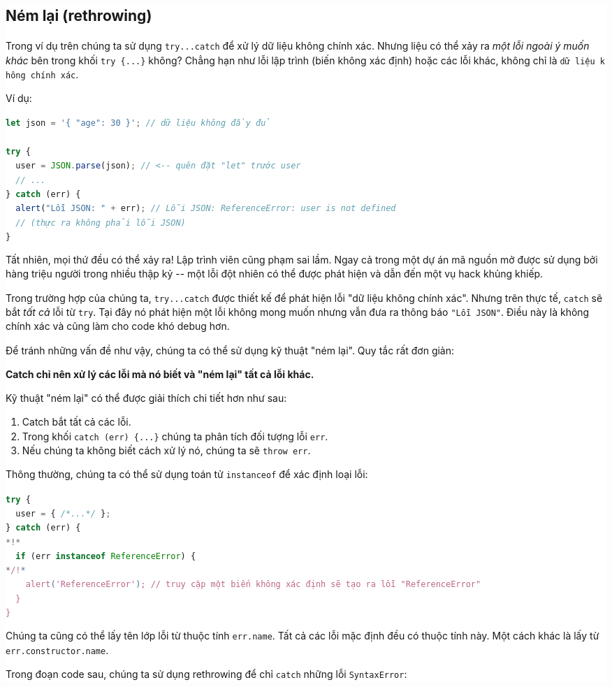 ## Ném lại (rethrowing)

Trong ví dụ trên chúng ta sử dụng `try...catch` để xử lý dữ liệu không chính xác. Nhưng liệu có thể xảy ra *một lỗi ngoài ý muốn khác* bên trong khối `try {...}` không? Chẳng hạn như lỗi lập trình (biến không xác định) hoặc các lỗi khác, không chỉ là `dữ liệu không chính xác`.

Ví dụ:

```js run
let json = '{ "age": 30 }'; // dữ liệu không đầy đủ

try {
  user = JSON.parse(json); // <-- quên đặt "let" trước user
  // ...
} catch (err) {
  alert("Lỗi JSON: " + err); // Lỗi JSON: ReferenceError: user is not defined
  // (thực ra không phải lỗi JSON)
}
```

Tất nhiên, mọi thứ đều có thể xảy ra! Lập trình viên cũng phạm sai lầm. Ngay cả trong một dự án mã nguồn mở được sử dụng bởi hàng triệu người trong nhiều thập kỷ -- một lỗi đột nhiên có thể được phát hiện và dẫn đến một vụ hack khủng khiếp.

Trong trường hợp của chúng ta, `try...catch`  được thiết kế để phát hiện lỗi "dữ liệu không chính xác". Nhưng trên thực tế, `catch` sẽ bắt *tất cả* lỗi từ `try`. Tại đây nó phát hiện một lỗi không mong muốn nhưng vẫn đưa ra thông báo `"Lỗi JSON"`. Điều này là không chính xác và cũng làm cho code khó debug hơn.

Để tránh những vấn đề như vậy, chúng ta có thể sử dụng kỹ thuật "ném lại". Quy tắc rất đơn giản:

**Catch chỉ nên xử lý các lỗi mà nó biết và "ném lại" tất cả lỗi khác.**

Kỹ thuật "ném lại" có thể được giải thích chi tiết hơn như sau: 

1. Catch bắt tất cả các lỗi.
2. Trong khối `catch (err) {...}` chúng ta phân tích đối tượng lỗi `err`.
3. Nếu chúng ta không biết cách xử lý nó, chúng ta sẽ `throw err`.

Thông thường, chúng ta có thể sử dụng toán tử `instanceof` để xác định loại lỗi: 

```js run
try {
  user = { /*...*/ };
} catch (err) {
*!*
  if (err instanceof ReferenceError) {
*/!*
    alert('ReferenceError'); // truy cập một biến không xác định sẽ tạo ra lỗi "ReferenceError"
  }
}
```

Chúng ta cũng có thể lấy tên lớp lỗi từ thuộc tính `err.name`. Tất cả các lỗi mặc định đều có thuộc tính này. Một cách khác là lấy từ `err.constructor.name`.

Trong đoạn code sau, chúng ta sử dụng rethrowing để chỉ `catch` những lỗi `SyntaxError`:

